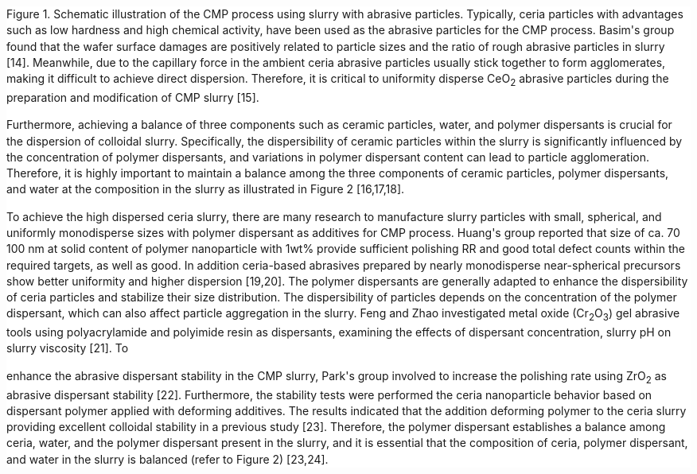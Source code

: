 Figure 1. Schematic illustration of the CMP process using slurry with abrasive particles.
Typically, ceria particles with advantages such as low hardness and high chemical activity, have been used as the abrasive particles for the CMP process. Basim's group found that the wafer surface damages are positively related to particle sizes and the ratio of rough abrasive particles in slurry [14]. Meanwhile, due to the capillary force in the ambient ceria abrasive particles usually stick together to form agglomerates, making it difficult to achieve direct dispersion. Therefore, it is critical to uniformity disperse $\mathrm{CeO}_{2}$ abrasive particles during the preparation and modification of CMP slurry [15].

Furthermore, achieving a balance of three components such as ceramic particles, water, and polymer dispersants is crucial for the dispersion of colloidal slurry. Specifically, the dispersibility of ceramic particles within the slurry is significantly influenced by the concentration of polymer dispersants, and variations in polymer dispersant content can lead to particle agglomeration. Therefore, it is highly important to maintain a balance among the three components of ceramic particles, polymer dispersants, and water at the composition in the slurry as illustrated in Figure 2 [16,17,18].

To achieve the high dispersed ceria slurry, there are many research to manufacture slurry particles with small, spherical, and uniformly monodisperse sizes with polymer dispersant as additives for CMP process. Huang's group reported that size of ca. 70 100 nm at solid content of polymer nanoparticle with $1 \mathrm{wt} \%$ provide sufficient polishing RR and good total defect counts within the required targets, as well as good. In addition ceria-based abrasives prepared by nearly monodisperse near-spherical precursors show better uniformity and higher dispersion [19,20]. The polymer dispersants are generally adapted to enhance the dispersibility of ceria particles and stabilize their size distribution. The dispersibility of particles depends on the concentration of the polymer dispersant, which can also affect particle aggregation in the slurry. Feng and Zhao investigated metal oxide $\left(\mathrm{Cr}_{2} \mathrm{O}_{3}\right)$ gel abrasive tools using polyacrylamide and polyimide resin as dispersants, examining the effects of dispersant concentration, slurry pH on slurry viscosity [21]. To

enhance the abrasive dispersant stability in the CMP slurry, Park's group involved to increase the polishing rate using $\mathrm{ZrO}_{2}$ as abrasive dispersant stability [22]. Furthermore, the stability tests were performed the ceria nanoparticle behavior based on dispersant polymer applied with deforming additives. The results indicated that the addition deforming polymer to the ceria slurry providing excellent colloidal stability in a previous study [23]. Therefore, the polymer dispersant establishes a balance among ceria, water, and the polymer dispersant present in the slurry, and it is essential that the composition of ceria, polymer dispersant, and water in the slurry is balanced (refer to Figure 2) [23,24].